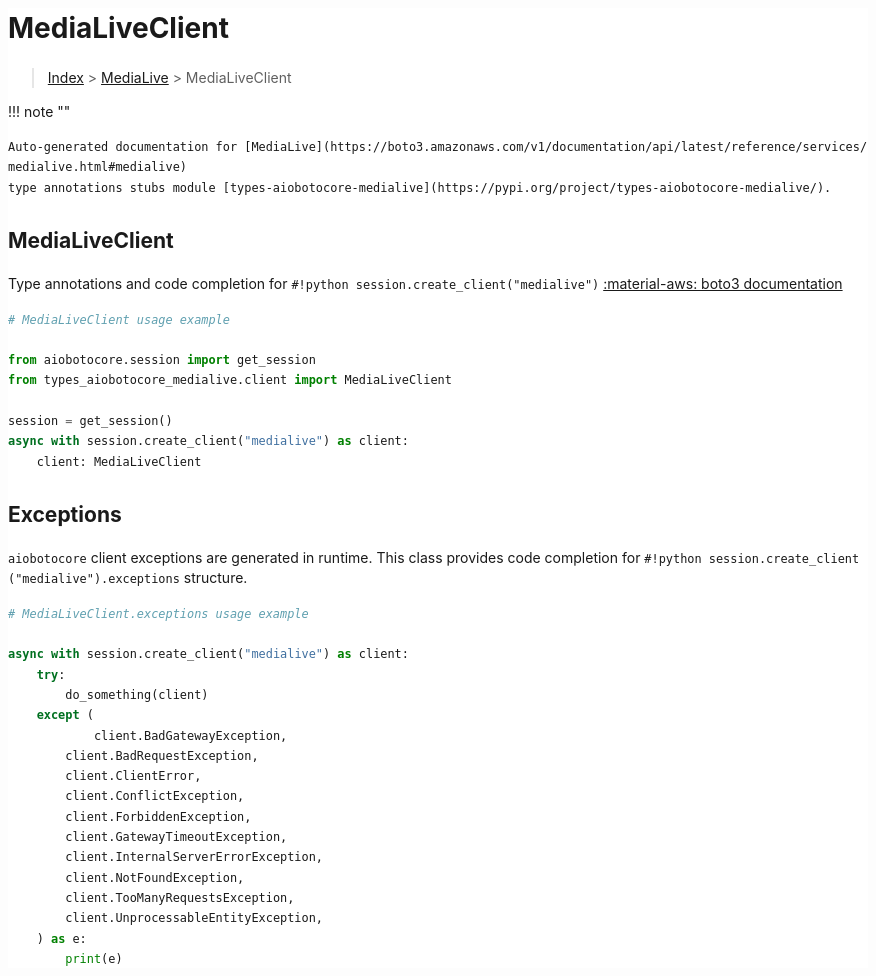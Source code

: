# MediaLiveClient

> [Index](../README.md) > [MediaLive](./README.md) > MediaLiveClient

!!! note ""

    Auto-generated documentation for [MediaLive](https://boto3.amazonaws.com/v1/documentation/api/latest/reference/services/medialive.html#medialive)
    type annotations stubs module [types-aiobotocore-medialive](https://pypi.org/project/types-aiobotocore-medialive/).

## MediaLiveClient

Type annotations and code completion for `#!python session.create_client("medialive")`
[:material-aws: boto3 documentation](https://boto3.amazonaws.com/v1/documentation/api/latest/reference/services/medialive.html#MediaLive.Client)

```python
# MediaLiveClient usage example

from aiobotocore.session import get_session
from types_aiobotocore_medialive.client import MediaLiveClient

session = get_session()
async with session.create_client("medialive") as client:
    client: MediaLiveClient
```

## Exceptions


`aiobotocore` client exceptions are generated in runtime.
This class provides code completion for `#!python session.create_client("medialive").exceptions` structure.

```python
# MediaLiveClient.exceptions usage example

async with session.create_client("medialive") as client:
    try:
        do_something(client)
    except (
            client.BadGatewayException,
        client.BadRequestException,
        client.ClientError,
        client.ConflictException,
        client.ForbiddenException,
        client.GatewayTimeoutException,
        client.InternalServerErrorException,
        client.NotFoundException,
        client.TooManyRequestsException,
        client.UnprocessableEntityException,
    ) as e:
        print(e)
```
